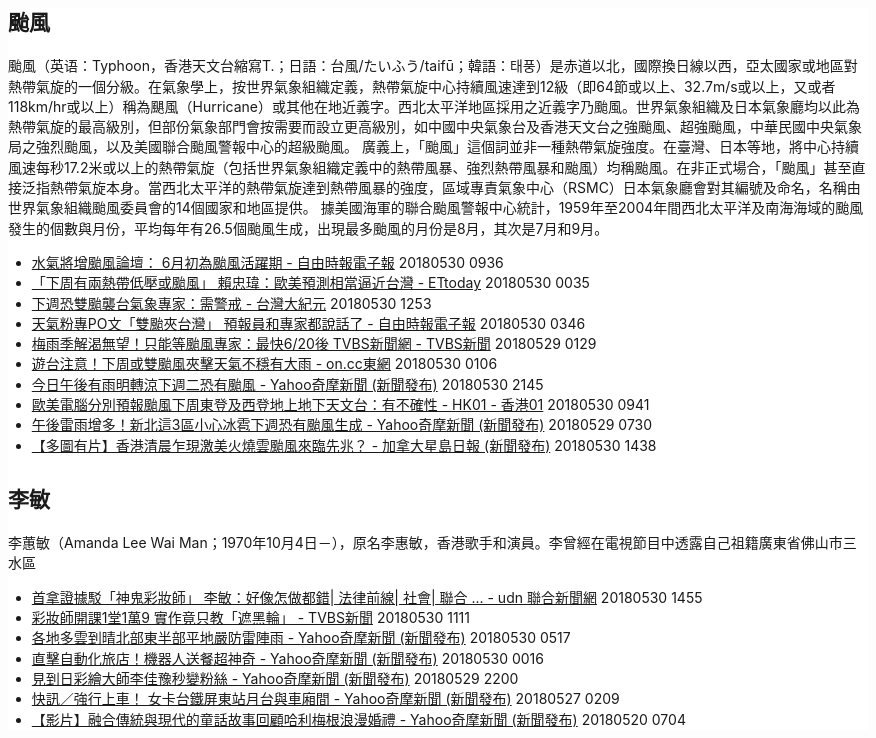 ## 颱風

颱風（英语：Typhoon，香港天文台縮寫T.；日語：台風/たいふう/taifū；韓語：태풍）是赤道以北，國際換日線以西，亞太國家或地區對熱帶氣旋的一個分級。在氣象學上，按世界氣象組織定義，熱帶氣旋中心持續風速達到12級（即64節或以上、32.7m/s或以上，又或者118km/hr或以上）稱為颶風（Hurricane）或其他在地近義字。西北太平洋地區採用之近義字乃颱風。世界氣象組織及日本氣象廳均以此為熱帶氣旋的最高級別，但部份氣象部門會按需要而設立更高級別，如中國中央氣象台及香港天文台之強颱風、超強颱風，中華民國中央氣象局之強烈颱風，以及美國聯合颱風警報中心的超級颱風。
廣義上，「颱風」這個詞並非一種熱帶氣旋強度。在臺灣、日本等地，將中心持續風速每秒17.2米或以上的熱帶氣旋（包括世界氣象組織定義中的熱帶風暴、強烈熱帶風暴和颱風）均稱颱風。在非正式場合，「颱風」甚至直接泛指熱帶氣旋本身。當西北太平洋的熱帶氣旋達到熱帶風暴的強度，區域專責氣象中心（RSMC）日本氣象廳會對其編號及命名，名稱由世界氣象組織颱風委員會的14個國家和地區提供。
據美國海軍的聯合颱風警報中心統計，1959年至2004年間西北太平洋及南海海域的颱風發生的個數與月份，平均每年有26.5個颱風生成，出現最多颱風的月份是8月，其次是7月和9月。
- [水氣將增颱風論壇： 6月初為颱風活躍期 - 自由時報電子報](http://news.ltn.com.tw/news/life/breakingnews/2442290 "水氣將增颱風論壇： 6月初為颱風活躍期 - 自由時報電子報") 20180530 0936
- [「下周有兩熱帶低壓或颱風」 賴忠瑋：歐美預測相當逼近台灣 - ETtoday](https://www.ettoday.net/news/20180530/1180070.htm "「下周有兩熱帶低壓或颱風」 賴忠瑋：歐美預測相當逼近台灣 - ETtoday") 20180530 0035
- [下週恐雙颱襲台氣象專家：需警戒 - 台灣大紀元](https://www.epochtimes.com.tw/n250240/%E4%B8%8B%E9%80%B1%E6%81%90%E9%9B%99%E9%A2%B1%E8%A5%B2%E5%8F%B0-%E6%B0%A3%E8%B1%A1%E5%B0%88%E5%AE%B6-%E9%9C%80%E8%AD%A6%E6%88%92.html "下週恐雙颱襲台氣象專家：需警戒 - 台灣大紀元") 20180530 1253
- [天氣粉專PO文「雙颱夾台灣」 預報員和專家都說話了 - 自由時報電子報](http://news.ltn.com.tw/news/life/breakingnews/2441689 "天氣粉專PO文「雙颱夾台灣」 預報員和專家都說話了 - 自由時報電子報") 20180530 0346
- [梅雨季解渴無望！只能等颱風專家：最快6/20後  TVBS新聞網 - TVBS新聞](https://news.tvbs.com.tw/life/928206 "梅雨季解渴無望！只能等颱風專家：最快6/20後  TVBS新聞網 - TVBS新聞") 20180529 0129
- [遊台注意！下周或雙颱風夾擊天氣不穩有大雨 - on.cc東網](http://hk.on.cc/tw/bkn/cnt/news/20180530/bkntw-20180530084811463-0530_04011_001.html "遊台注意！下周或雙颱風夾擊天氣不穩有大雨 - on.cc東網") 20180530 0106
- [今日午後有雨明轉涼下週二恐有颱風 - Yahoo奇摩新聞 (新聞發布)](https://tw.news.yahoo.com/%E4%BB%8A%E6%97%A5%E5%8D%88%E5%BE%8C%E6%9C%89%E9%9B%A8%E6%98%8E%E8%BD%89%E6%B6%BC-%E4%B8%8B%E9%80%B1%E4%BA%8C%E6%81%90%E6%9C%89%E9%A2%B1%E9%A2%A8-213511517.html "今日午後有雨明轉涼下週二恐有颱風 - Yahoo奇摩新聞 (新聞發布)") 20180530 2145
- [歐美電腦分別預報颱風下周東登及西登地上地下天文台：有不確性 - HK01 - 香港01](https://www.hk01.com/%E7%A4%BE%E6%9C%83%E6%96%B0%E8%81%9E/193932/%E6%AD%90%E7%BE%8E%E9%9B%BB%E8%85%A6%E5%88%86%E5%88%A5%E9%A0%90%E5%A0%B1%E9%A2%B1%E9%A2%A8%E4%B8%8B%E5%91%A8%E6%9D%B1%E7%99%BB%E5%8F%8A%E8%A5%BF%E7%99%BB-%E5%9C%B0%E4%B8%8A%E5%9C%B0%E4%B8%8B%E5%A4%A9%E6%96%87%E5%8F%B0-%E6%9C%89%E4%B8%8D%E7%A2%BA%E6%80%A7 "歐美電腦分別預報颱風下周東登及西登地上地下天文台：有不確性 - HK01 - 香港01") 20180530 0941
- [午後雷雨增多！新北這3區小心冰雹下週恐有颱風生成 - Yahoo奇摩新聞 (新聞發布)](https://tw.news.yahoo.com/%E5%8D%88%E5%BE%8C%E9%9B%B7%E9%9B%A8%E5%A2%9E%E5%A4%9A-%E6%96%B0%E5%8C%97%E9%80%993%E5%8D%80%E5%B0%8F%E5%BF%83%E5%86%B0%E9%9B%B9-%E4%B8%8B%E9%80%B1%E6%81%90%E6%9C%89%E9%A2%B1%E9%A2%A8%E7%94%9F%E6%88%90-071619496.html "午後雷雨增多！新北這3區小心冰雹下週恐有颱風生成 - Yahoo奇摩新聞 (新聞發布)") 20180529 0730
- [【多圖有片】香港清晨乍現激美火燒雲颱風來臨先兆？ - 加拿大星島日報 (新聞發布)](http://www.singtao.ca/toronto/2672014/2018-05-30/post-%E3%80%90%E5%A4%9A%E5%9C%96%E6%9C%89%E7%89%87%E3%80%91%E9%A6%99%E6%B8%AF%E6%B8%85%E6%99%A8%E4%B9%8D%E7%8F%BE%E6%BF%80%E7%BE%8E%E7%81%AB%E7%87%92%E9%9B%B2-%E9%A2%B1%E9%A2%A8%E4%BE%86%E8%87%A8/ "【多圖有片】香港清晨乍現激美火燒雲颱風來臨先兆？ - 加拿大星島日報 (新聞發布)") 20180530 1438

## 李敏

李蕙敏（Amanda Lee Wai Man；1970年10月4日－），原名李惠敏，香港歌手和演員。李曾經在電視節目中透露自己祖籍廣東省佛山市三水區
- [首拿證據駁「神鬼彩妝師」 李敏：好像怎做都錯| 法律前線| 社會| 聯合 ... - udn 聯合新聞網](https://udn.com/news/story/7321/3171411 "首拿證據駁「神鬼彩妝師」 李敏：好像怎做都錯| 法律前線| 社會| 聯合 ... - udn 聯合新聞網") 20180530 1455
- [彩妝師開課1堂1萬9 實作竟只教「遮黑輪」 - TVBS新聞](https://news.tvbs.com.tw/life/929320 "彩妝師開課1堂1萬9 實作竟只教「遮黑輪」 - TVBS新聞") 20180530 1111
- [各地多雲到晴北部東半部平地嚴防雷陣雨 - Yahoo奇摩新聞 (新聞發布)](https://tw.news.yahoo.com/%E5%90%84%E5%9C%B0%E5%A4%9A%E9%9B%B2%E5%88%B0%E6%99%B4-%E5%8C%97%E9%83%A8%E6%9D%B1%E5%8D%8A%E9%83%A8%E5%B9%B3%E5%9C%B0%E5%9A%B4%E9%98%B2%E9%9B%B7%E9%99%A3%E9%9B%A8-051100713.html "各地多雲到晴北部東半部平地嚴防雷陣雨 - Yahoo奇摩新聞 (新聞發布)") 20180530 0517
- [直擊自動化旅店！機器人送餐超神奇 - Yahoo奇摩新聞 (新聞發布)](https://tw.news.yahoo.com/%E7%9B%B4%E6%93%8A%E8%87%AA%E5%8B%95%E5%8C%96%E6%97%85%E5%BA%97-%E6%A9%9F%E5%99%A8%E4%BA%BA%E9%80%81%E9%A4%90%E8%B6%85%E7%A5%9E%E5%A5%87-000511587.html "直擊自動化旅店！機器人送餐超神奇 - Yahoo奇摩新聞 (新聞發布)") 20180530 0016
- [見到日彩繪大師李佳豫秒變粉絲 - Yahoo奇摩新聞 (新聞發布)](https://tw.news.yahoo.com/%E8%A6%8B%E5%88%B0%E6%97%A5%E5%BD%A9%E7%B9%AA%E5%A4%A7%E5%B8%AB-%E6%9D%8E%E4%BD%B3%E8%B1%AB%E7%A7%92%E8%AE%8A%E7%B2%89%E7%B5%B2-215010601.html "見到日彩繪大師李佳豫秒變粉絲 - Yahoo奇摩新聞 (新聞發布)") 20180529 2200
- [快訊／強行上車！ 女卡台鐵屏東站月台與車廂間 - Yahoo奇摩新聞 (新聞發布)](https://tw.news.yahoo.com/%E5%BF%AB%E8%A8%8A-%E5%BC%B7%E8%A1%8C%E4%B8%8A%E8%BB%8A-%E5%A5%B3%E5%8D%A1%E5%8F%B0%E9%90%B5%E5%B1%8F%E6%9D%B1%E7%AB%99%E6%9C%88%E5%8F%B0%E8%88%87%E8%BB%8A%E5%BB%82%E9%96%93-015543657.html "快訊／強行上車！ 女卡台鐵屏東站月台與車廂間 - Yahoo奇摩新聞 (新聞發布)") 20180527 0209
- [【影片】融合傳統與現代的童話故事回顧哈利梅根浪漫婚禮 - Yahoo奇摩新聞 (新聞發布)](https://tw.news.yahoo.com/%E5%BD%B1%E7%89%87-%E8%9E%8D%E5%90%88%E5%82%B3%E7%B5%B1%E8%88%87%E7%8F%BE%E4%BB%A3%E7%9A%84%E7%AB%A5%E8%A9%B1%E6%95%85%E4%BA%8B-%E5%9B%9E%E9%A1%A7%E5%93%88%E5%88%A9%E6%A2%85%E6%A0%B9%E6%B5%AA%E6%BC%AB%E5%A9%9A%E7%A6%AE-070000113.html "【影片】融合傳統與現代的童話故事回顧哈利梅根浪漫婚禮 - Yahoo奇摩新聞 (新聞發布)") 20180520 0704